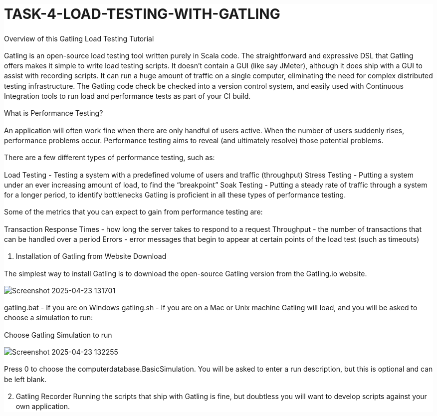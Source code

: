 # TASK-4-LOAD-TESTING-WITH-GATLING
Overview of this Gatling Load Testing Tutorial

Gatling is an open-source load testing tool written purely in Scala code.
The straightforward and expressive DSL that Gatling offers makes it simple to write load testing scripts.
It doesn’t contain a GUI (like say JMeter), although it does ship with a GUI to assist with recording scripts.
It can run a huge amount of traffic on a single computer, eliminating the need for complex distributed testing infrastructure.
The Gatling code check be checked into a version control system, and easily used with Continuous Integration tools to run load and performance tests as part of your CI build.

What is Performance Testing?

An application will often work fine when there are only handful of users active. When the number of users suddenly rises, performance problems occur. Performance testing aims to reveal (and ultimately resolve) those potential problems.

There are a few different types of performance testing, such as:

Load Testing - Testing a system with a predefined volume of users and traffic (throughput)
Stress Testing - Putting a system under an ever increasing amount of load, to find the “breakpoint”
Soak Testing - Putting a steady rate of traffic through a system for a longer period, to identify bottlenecks
Gatling is proficient in all these types of performance testing.

Some of the metrics that you can expect to gain from performance testing are:

Transaction Response Times - how long the server takes to respond to a request
Throughput - the number of transactions that can be handled over a period
Errors - error messages that begin to appear at certain points of the load test (such as timeouts)

1. Installation of Gatling from Website Download

The simplest way to install Gatling is to download the open-source Gatling version from the Gatling.io website.

![Screenshot 2025-04-23 131701](https://github.com/user-attachments/assets/297b94b6-4197-4135-8525-dd01d7cfb688)

gatling.bat - If you are on Windows
gatling.sh - If you are on a Mac or Unix machine
Gatling will load, and you will be asked to choose a simulation to run:

Choose Gatling Simulation to run

![Screenshot 2025-04-23 132255](https://github.com/user-attachments/assets/9a301410-be98-4d21-ba64-5e5cbe9ea904)

Press 0 to choose the computerdatabase.BasicSimulation. You will be asked to enter a run description, but this is optional and can be left blank.

2. Gatling Recorder
Running the scripts that ship with Gatling is fine, but doubtless you will want to develop scripts against your own application.
